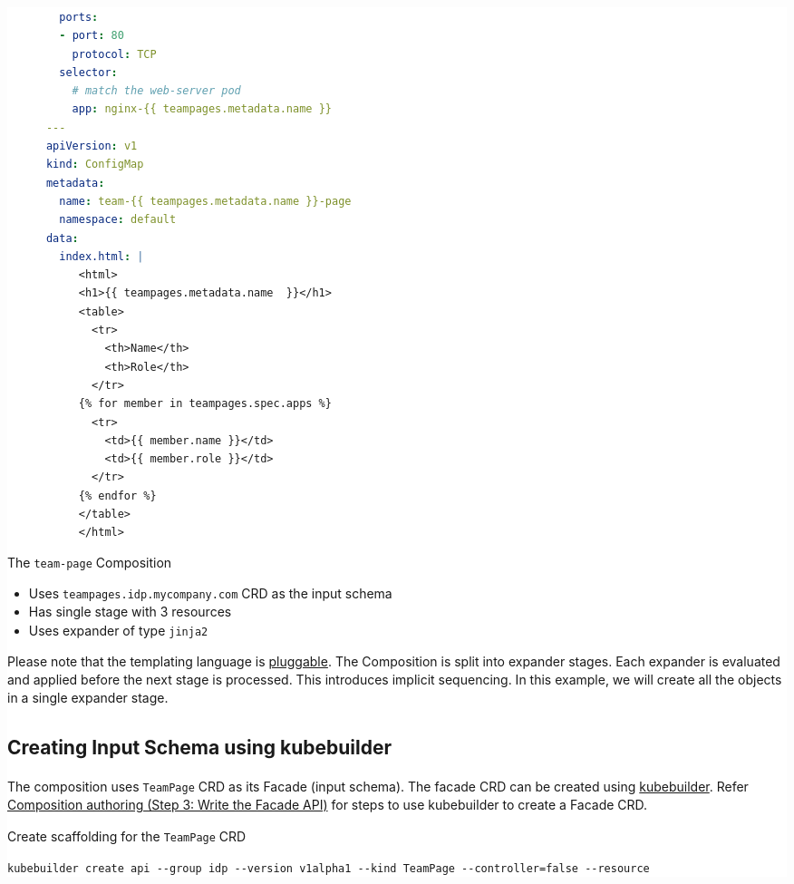 ```yaml
        ports:
        - port: 80
          protocol: TCP
        selector:
          # match the web-server pod
          app: nginx-{{ teampages.metadata.name }}
      ---
      apiVersion: v1
      kind: ConfigMap
      metadata:
        name: team-{{ teampages.metadata.name }}-page
        namespace: default
      data:
        index.html: |
           <html>
           <h1>{{ teampages.metadata.name  }}</h1>
           <table>
             <tr>
               <th>Name</th>
               <th>Role</th>
             </tr>
           {% for member in teampages.spec.apps %}
             <tr>
               <td>{{ member.name }}</td>
               <td>{{ member.role }}</td>
             </tr>
           {% endfor %}
           </table>
           </html>
```

The `team-page` Composition

* Uses `teampages.idp.mycompany.com` CRD as the input schema  
* Has single stage with 3 resources  
* Uses expander of type `jinja2`

Please note that the templating language is [pluggable](https://github.com/cloud-native-compositions/compositions/tree/main/expanders/helm-expander). The Composition is split into expander stages. Each expander is evaluated and applied before the next stage is processed. This introduces implicit sequencing.  In this example, we will create all the objects in a single expander stage.

##  Creating Input Schema using kubebuilder

The composition uses `TeamPage` CRD as its Facade (input schema). The facade CRD can be  created using [kubebuilder](https://book.kubebuilder.io/cronjob-tutorial/new-api).  Refer [Composition authoring (Step 3: Write the Facade API)](authoring_walkthrough.md) for steps to use kubebuilder to create a Facade CRD.

Create scaffolding for the `TeamPage` CRD

```shell
kubebuilder create api --group idp --version v1alpha1 --kind TeamPage --controller=false --resource
```
